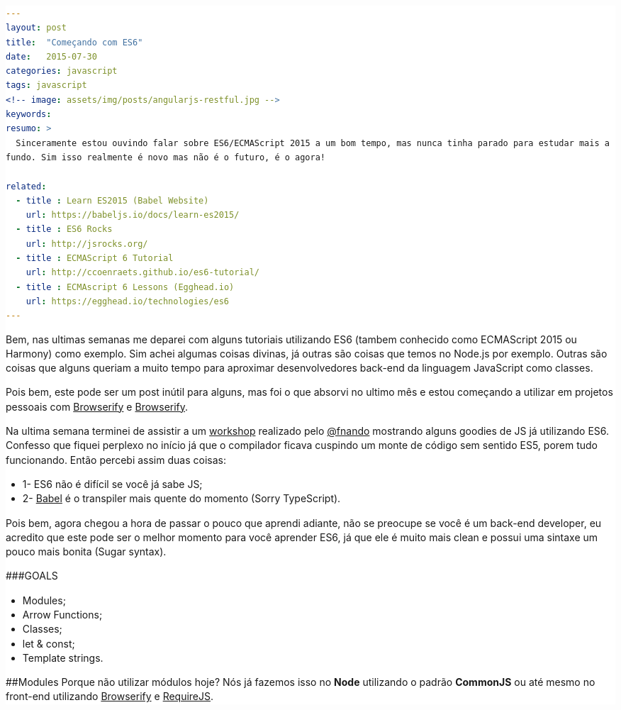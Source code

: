 ```yaml
---
layout: post
title:  "Começando com ES6"
date:   2015-07-30
categories: javascript
tags: javascript
<!-- image: assets/img/posts/angularjs-restful.jpg -->
keywords:
resumo: >
  Sinceramente estou ouvindo falar sobre ES6/ECMAScript 2015 a um bom tempo, mas nunca tinha parado para estudar mais a fundo. Sim isso realmente é novo mas não é o futuro, é o agora!

related:
  - title : Learn ES2015 (Babel Website)
    url: https://babeljs.io/docs/learn-es2015/
  - title : ES6 Rocks
    url: http://jsrocks.org/
  - title : ECMAScript 6 Tutorial
    url: http://ccoenraets.github.io/es6-tutorial/
  - title : ECMAscript 6 Lessons (Egghead.io)
    url: https://egghead.io/technologies/es6
---
```


Bem, nas ultimas semanas me deparei com alguns tutoriais utilizando ES6 (tambem conhecido como ECMAScript 2015 ou Harmony) como exemplo. Sim achei algumas coisas divinas, já outras são coisas que temos no Node.js por exemplo. Outras são coisas que alguns queriam a muito tempo para aproximar desenvolvedores back-end da linguagem JavaScript como classes.

Pois bem, este pode ser um post inútil para alguns, mas foi o que absorvi no ultimo mês e estou começando a utilizar em projetos pessoais com [Browserify](http://browserify.org/) e [Browserify](https://github.com/babel/babelify).

Na ultima semana terminei de assistir a um [workshop](http://howtocode.com.br/cursos/organizando-javascript) realizado pelo [@fnando](https://twitter.com/fnando) mostrando alguns goodies de JS já utilizando ES6. Confesso que fiquei perplexo no início já que o compilador ficava cuspindo um monte de código sem sentido ES5, porem tudo funcionando. Então percebi assim duas coisas:

- 1- ES6 não é difícil se você já sabe JS;
- 2- [Babel](https://babeljs.io/) é o transpiler mais quente do momento (Sorry TypeScript).

Pois bem, agora chegou a hora de passar o pouco que aprendi adiante, não se preocupe se você é um back-end developer, eu acredito que este pode ser o melhor momento para você aprender ES6, já que ele é muito mais clean e possui uma sintaxe um pouco mais bonita (Sugar syntax).

###GOALS
- Modules;
- Arrow Functions;
- Classes;
- let & const;
- Template strings.

##Modules
Porque não utilizar módulos hoje? Nós já fazemos isso no **Node** utilizando o padrão **CommonJS** ou até mesmo no front-end utilizando [Browserify](http://browserify.org/) e [RequireJS](http://requirejs.org/).
